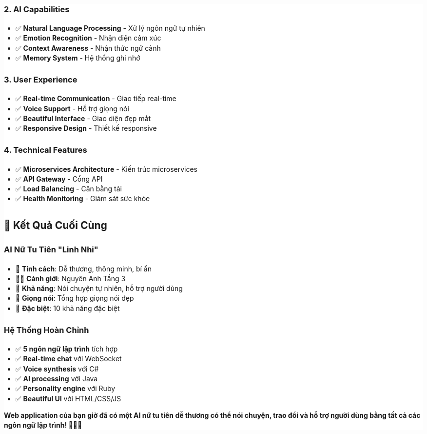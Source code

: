 ### 2. **AI Capabilities**
- ✅ **Natural Language Processing** - Xử lý ngôn ngữ tự nhiên
- ✅ **Emotion Recognition** - Nhận diện cảm xúc
- ✅ **Context Awareness** - Nhận thức ngữ cảnh
- ✅ **Memory System** - Hệ thống ghi nhớ

### 3. **User Experience**
- ✅ **Real-time Communication** - Giao tiếp real-time
- ✅ **Voice Support** - Hỗ trợ giọng nói
- ✅ **Beautiful Interface** - Giao diện đẹp mắt
- ✅ **Responsive Design** - Thiết kế responsive

### 4. **Technical Features**
- ✅ **Microservices Architecture** - Kiến trúc microservices
- ✅ **API Gateway** - Cổng API
- ✅ **Load Balancing** - Cân bằng tải
- ✅ **Health Monitoring** - Giám sát sức khỏe

## 🎉 **Kết Quả Cuối Cùng**

### **AI Nữ Tu Tiên "Linh Nhi"**
- 🤖 **Tính cách**: Dễ thương, thông minh, bí ẩn
- 🧘‍♀️ **Cảnh giới**: Nguyên Anh Tầng 3
- 💬 **Khả năng**: Nói chuyện tự nhiên, hỗ trợ người dùng
- 🎵 **Giọng nói**: Tổng hợp giọng nói đẹp
- 🌟 **Đặc biệt**: 10 khả năng đặc biệt

### **Hệ Thống Hoàn Chỉnh**
- ✅ **5 ngôn ngữ lập trình** tích hợp
- ✅ **Real-time chat** với WebSocket
- ✅ **Voice synthesis** với C#
- ✅ **AI processing** với Java
- ✅ **Personality engine** với Ruby
- ✅ **Beautiful UI** với HTML/CSS/JS

**Web application của bạn giờ đã có một AI nữ tu tiên dễ thương có thể nói chuyện, trao đổi và hỗ trợ người dùng bằng tất cả các ngôn ngữ lập trình! 🎉🤖✨**
